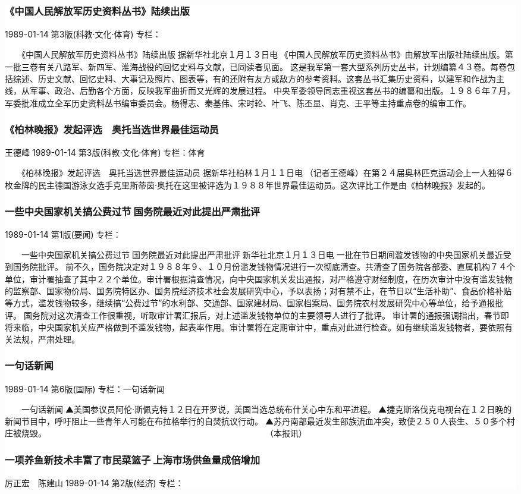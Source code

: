 ### 《中国人民解放军历史资料丛书》陆续出版

1989-01-14
第3版(科教·文化·体育)
专栏：

　　《中国人民解放军历史资料丛书》陆续出版
    据新华社北京１月１３日电  《中国人民解放军历史资料丛书》由解放军出版社陆续出版。第一批三卷有关八路军、新四军、淮海战役的回忆史料与文献，已同读者见面。
    这是我军第一套大型系列历史丛书，计划编纂４３卷。每卷包括综述、历史文献、回忆史料、大事记及照片、图表等，有的还附有友方或敌方的参考资料。这套丛书汇集历史资料，以建军和作战为主线，从军事、政治、后勤各个方面，反映我军曲折而又光辉的发展过程。
    中央军委领导同志重视这套丛书的编纂和出版。１９８６年７月，军委批准成立全军历史资料丛书编审委员会。杨得志、秦基伟、宋时轮、叶飞、陈丕显、肖克、王平等主持重点卷的编审工作。


### 《柏林晚报》发起评选　奥托当选世界最佳运动员
王德峰
1989-01-14
第3版(科教·文化·体育)
专栏：体育

　　《柏林晚报》发起评选　奥托当选世界最佳运动员
    据新华社柏林１月１１日电  （记者王德峰）在第２４届奥林匹克运动会上一人独得６枚金牌的民主德国游泳女选手克里斯蒂茵·奥托在这里被评选为１９８８年世界最佳运动员。这次评比工作是由《柏林晚报》发起的。


### 一些中央国家机关搞公费过节  国务院最近对此提出严肃批评

1989-01-14
第1版(要闻)
专栏：

　　一些中央国家机关搞公费过节
    国务院最近对此提出严肃批评
    新华社北京１月１３日电  一批在节日期间滥发钱物的中央国家机关最近受到国务院批评。
    前不久，国务院决定对１９８８年９、１０月份滥发钱物情况进行一次彻底清查。共清查了国务院各部委、直属机构７４个单位，审计署抽查了其中２２个单位。审计署根据清查情况，向中央国家机关发出通报，对严格遵守财经制度，在历次审计中没有滥发钱物的监察部、国家物价局、国务院特区办、国务院经济技术社会发展研究中心，予以表扬；对有禁不止，在节日以“生活补助”、食品价格补贴等方式，滥发钱物较多，继续搞“公费过节”的水利部、交通部、国家建材局、国家档案局、国务院农村发展研究中心等单位，给予通报批评。
    国务院对这次清查工作很重视，听取审计署汇报后，对上述滥发钱物单位的主要领导人进行了批评。
    审计署的通报强调指出，春节即将来临，中央国家机关应严格做到不滥发钱物，起表率作用。审计署将在定期审计中，重点对此进行检查。如有继续滥发钱物者，要依照有关法规，严肃处理。


### 一句话新闻

1989-01-14
第6版(国际)
专栏：一句话新闻

　　一句话新闻
    ▲美国参议员阿伦·斯佩克特１２日在开罗说，美国当选总统布什关心中东和平进程。
    ▲捷克斯洛伐克电视台在１２日晚的新闻节目中，呼吁阻止一些青年人可能在布拉格举行的自焚抗议行动。
    ▲苏丹南部最近发生部族流血冲突，致使２５０人丧生、５０多个村庄被烧毁。　　　　　　　　　　　
　　　　　　　　　　　　　　　　（本报讯）


### 一项养鱼新技术丰富了市民菜篮子  上海市场供鱼量成倍增加
厉正宏　陈建山
1989-01-14
第2版(经济)
专栏：

